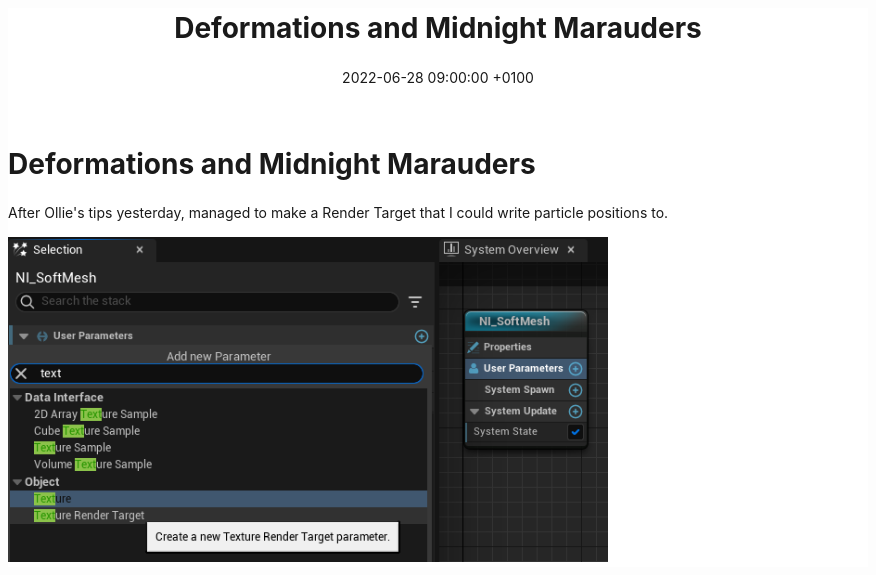 ﻿---
layout: post 
title:  "Deformations and Midnight Marauders"
date:   2022-06-28 09:00:00 +0100 
categories: [unreal, sweet-dreams, atcq]
---

# Deformations and Midnight Marauders

After Ollie's tips yesterday, managed to make a Render Target that I could write particle positions to.

<a href="/docs/assets/images/unreal/def-01.png">
<img src="/docs/assets/images/unreal/def-01.png" width="600" alt="deformations">
</a>

<a href="/docs/assets/images/unreal/def-02.png">